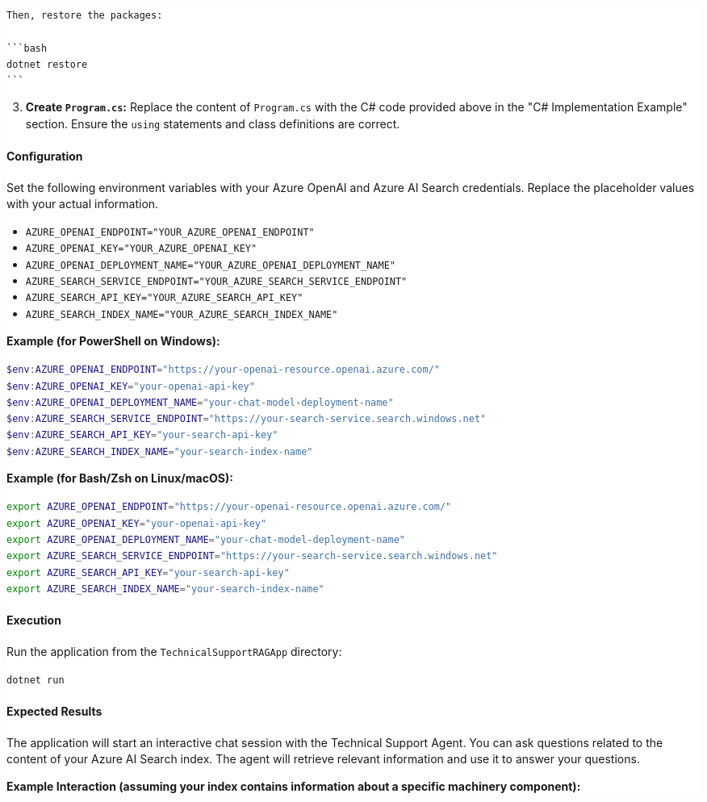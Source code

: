     Then, restore the packages:

    ```bash
    dotnet restore
    ```

3.  **Create `Program.cs`:** Replace the content of `Program.cs` with the C# code provided above in the "C# Implementation Example" section. Ensure the `using` statements and class definitions are correct.

#### Configuration

Set the following environment variables with your Azure OpenAI and Azure AI Search credentials. Replace the placeholder values with your actual information.

*   `AZURE_OPENAI_ENDPOINT="YOUR_AZURE_OPENAI_ENDPOINT"`
*   `AZURE_OPENAI_KEY="YOUR_AZURE_OPENAI_KEY"`
*   `AZURE_OPENAI_DEPLOYMENT_NAME="YOUR_AZURE_OPENAI_DEPLOYMENT_NAME"`
*   `AZURE_SEARCH_SERVICE_ENDPOINT="YOUR_AZURE_SEARCH_SERVICE_ENDPOINT"`
*   `AZURE_SEARCH_API_KEY="YOUR_AZURE_SEARCH_API_KEY"`
*   `AZURE_SEARCH_INDEX_NAME="YOUR_AZURE_SEARCH_INDEX_NAME"`

**Example (for PowerShell on Windows):**
```powershell
$env:AZURE_OPENAI_ENDPOINT="https://your-openai-resource.openai.azure.com/"
$env:AZURE_OPENAI_KEY="your-openai-api-key"
$env:AZURE_OPENAI_DEPLOYMENT_NAME="your-chat-model-deployment-name"
$env:AZURE_SEARCH_SERVICE_ENDPOINT="https://your-search-service.search.windows.net"
$env:AZURE_SEARCH_API_KEY="your-search-api-key"
$env:AZURE_SEARCH_INDEX_NAME="your-search-index-name"
```

**Example (for Bash/Zsh on Linux/macOS):**
```bash
export AZURE_OPENAI_ENDPOINT="https://your-openai-resource.openai.azure.com/"
export AZURE_OPENAI_KEY="your-openai-api-key"
export AZURE_OPENAI_DEPLOYMENT_NAME="your-chat-model-deployment-name"
export AZURE_SEARCH_SERVICE_ENDPOINT="https://your-search-service.search.windows.net"
export AZURE_SEARCH_API_KEY="your-search-api-key"
export AZURE_SEARCH_INDEX_NAME="your-search-index-name"
```

#### Execution

Run the application from the `TechnicalSupportRAGApp` directory:

```bash
dotnet run
```

#### Expected Results

The application will start an interactive chat session with the Technical Support Agent. You can ask questions related to the content of your Azure AI Search index. The agent will retrieve relevant information and use it to answer your questions.

**Example Interaction (assuming your index contains information about a specific machinery component):**
